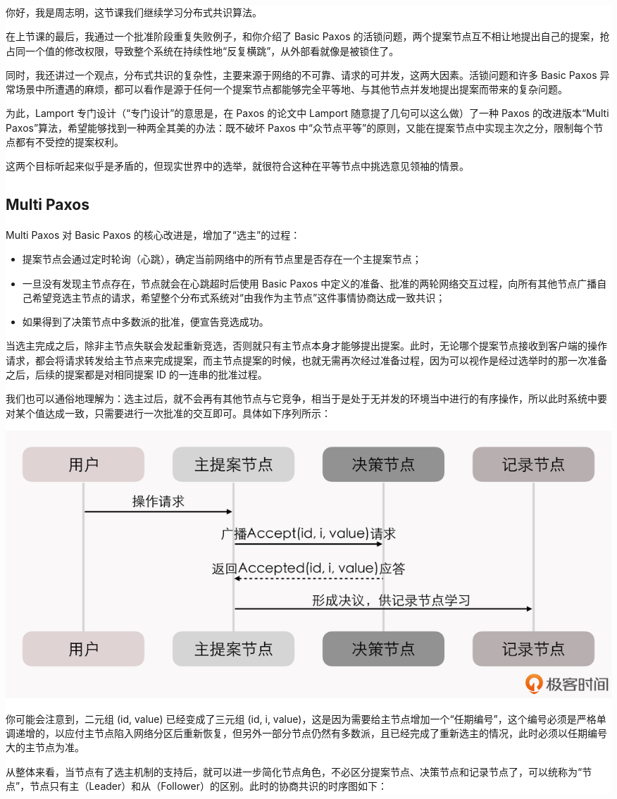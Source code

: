 你好，我是周志明，这节课我们继续学习分布式共识算法。

在上节课的最后，我通过一个批准阶段重复失败例子，和你介绍了 Basic Paxos 的活锁问题，两个提案节点互不相让地提出自己的提案，抢占同一个值的修改权限，导致整个系统在持续性地“反复横跳”，从外部看就像是被锁住了。

同时，我还讲过一个观点，分布式共识的复杂性，主要来源于网络的不可靠、请求的可并发，这两大因素。活锁问题和许多 Basic Paxos 异常场景中所遭遇的麻烦，都可以看作是源于任何一个提案节点都能够完全平等地、与其他节点并发地提出提案而带来的复杂问题。

为此，Lamport 专门设计（“专门设计”的意思是，在 Paxos 的论文中 Lamport 随意提了几句可以这么做）了一种 Paxos 的改进版本“Multi Paxos”算法，希望能够找到一种两全其美的办法：既不破坏 Paxos 中“众节点平等”的原则，又能在提案节点中实现主次之分，限制每个节点都有不受控的提案权利。

这两个目标听起来似乎是矛盾的，但现实世界中的选举，就很符合这种在平等节点中挑选意见领袖的情景。

## Multi Paxos

Multi Paxos 对 Basic Paxos 的核心改进是，增加了“选主”的过程：

* 提案节点会通过定时轮询（心跳），确定当前网络中的所有节点里是否存在一个主提案节点；

* 一旦没有发现主节点存在，节点就会在心跳超时后使用 Basic Paxos 中定义的准备、批准的两轮网络交互过程，向所有其他节点广播自己希望竞选主节点的请求，希望整个分布式系统对“由我作为主节点”这件事情协商达成一致共识；

* 如果得到了决策节点中多数派的批准，便宣告竞选成功。

当选主完成之后，除非主节点失联会发起重新竞选，否则就只有主节点本身才能够提出提案。此时，无论哪个提案节点接收到客户端的操作请求，都会将请求转发给主节点来完成提案，而主节点提案的时候，也就无需再次经过准备过程，因为可以视作是经过选举时的那一次准备之后，后续的提案都是对相同提案 ID 的一连串的批准过程。

我们也可以通俗地理解为：选主过后，就不会再有其他节点与它竞争，相当于是处于无并发的环境当中进行的有序操作，所以此时系统中要对某个值达成一致，只需要进行一次批准的交互即可。具体如下序列所示：

![](yy3750949eb47aa356bd44c1d20b2149.jpg)

你可能会注意到，二元组 (id, value) 已经变成了三元组 (id, i, value)，这是因为需要给主节点增加一个“任期编号”，这个编号必须是严格单调递增的，以应付主节点陷入网络分区后重新恢复，但另外一部分节点仍然有多数派，且已经完成了重新选主的情况，此时必须以任期编号大的主节点为准。

从整体来看，当节点有了选主机制的支持后，就可以进一步简化节点角色，不必区分提案节点、决策节点和记录节点了，可以统称为“节点”，节点只有主（Leader）和从（Follower）的区别。此时的协商共识的时序图如下：
